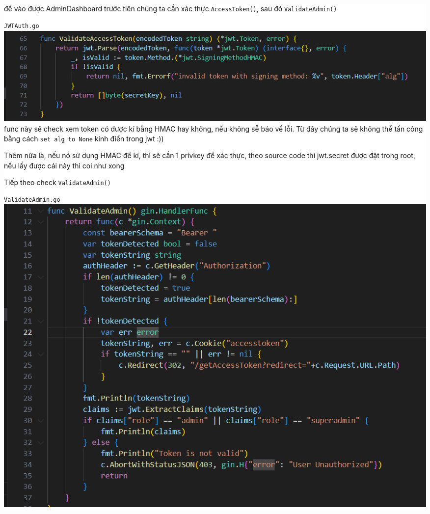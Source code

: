 để vào được AdminDashboard trước tiên chúng ta cần xác thực `AccessToken()`, sau đó `ValidateAdmin()`

`JWTAuth.go`
![image](../CyberSpace%20CTF/img/23.png)
func này sẽ check xem token có được kí bằng HMAC hay không, nếu không sễ báo về lỗi. Từ đây chúng ta sẽ không thể tấn công bằng cách `set alg to None` kinh điển trong jwt :)) 

Thêm nữa là, nếu nó sử dụng HMAC để kí, thì sẽ cần 1 privkey để xác thực, theo source code thì jwt.secret được đặt trong root, nếu lấy được cái này thì coi như xong

Tiếp theo check `ValidateAdmin()`

`ValidateAdmin.go`
![image](../CyberSpace%20CTF/img/24.png)
